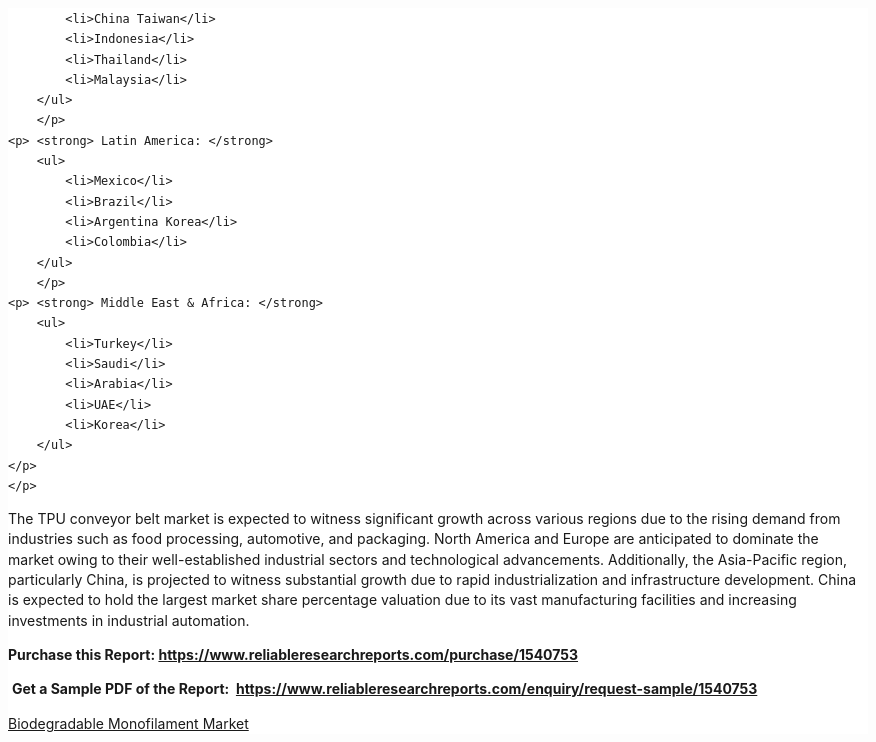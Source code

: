             <li>China Taiwan</li>
            <li>Indonesia</li>
            <li>Thailand</li>
            <li>Malaysia</li>
        </ul>
        </p> 
    <p> <strong> Latin America: </strong>
        <ul>
            <li>Mexico</li>
            <li>Brazil</li>
            <li>Argentina Korea</li>
            <li>Colombia</li>
        </ul>
        </p> 
    <p> <strong> Middle East & Africa: </strong>
        <ul>
            <li>Turkey</li>
            <li>Saudi</li>
            <li>Arabia</li>
            <li>UAE</li>
            <li>Korea</li>
        </ul>
    </p>
    </p>
<p><p>The TPU conveyor belt market is expected to witness significant growth across various regions due to the rising demand from industries such as food processing, automotive, and packaging. North America and Europe are anticipated to dominate the market owing to their well-established industrial sectors and technological advancements. Additionally, the Asia-Pacific region, particularly China, is projected to witness substantial growth due to rapid industrialization and infrastructure development. China is expected to hold the largest market share percentage valuation due to its vast manufacturing facilities and increasing investments in industrial automation.</p></p>
<p><strong>Purchase this Report: <a href="https://www.reliableresearchreports.com/purchase/1540753">https://www.reliableresearchreports.com/purchase/1540753</a></strong></p>
<p>&nbsp;<strong>Get a Sample PDF of the Report:&nbsp;&nbsp;<a href="https://www.reliableresearchreports.com/enquiry/request-sample/1540753">https://www.reliableresearchreports.com/enquiry/request-sample/1540753</a></strong></p>
<p><strong></strong></p>
<p><p><a href="https://github.com/CliffMedina6/Market-Research-Report-List-2/blob/main/biodegradable-monofilament-market.md">Biodegradable Monofilament Market</a></p></p>